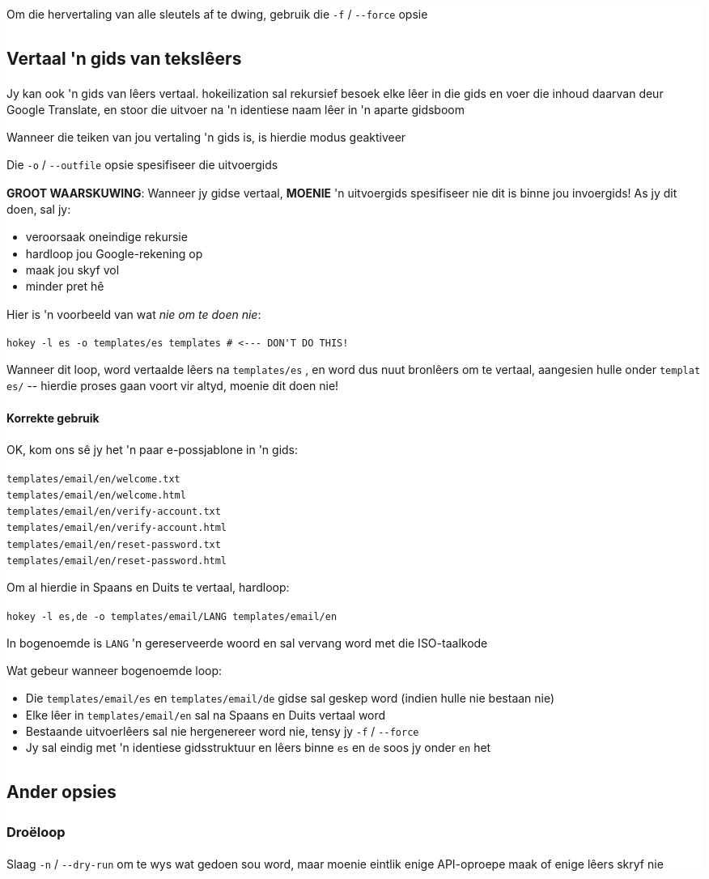  Om die hervertaling van alle sleutels af te dwing, gebruik die `-f` / `--force` opsie

 ## Vertaal 'n gids van tekslêers
 Jy kan ook 'n gids van lêers vertaal. hokeilization sal rekursief besoek elke
 lêer in die gids en voer die inhoud daarvan deur Google Translate, en stoor die uitvoer
 na 'n identiese naam lêer in 'n aparte gidsboom

 Wanneer die teiken van jou vertaling 'n gids is, is hierdie modus geaktiveer

 Die `-o` / `--outfile` opsie spesifiseer die uitvoergids

 **GROOT WAARSKUWING**: Wanneer jy gidse vertaal, **MOENIE** 'n uitvoergids spesifiseer nie
 dit is binne jou invoergids! As jy dit doen, sal jy:
 * veroorsaak oneindige rekursie
 * hardloop jou Google-rekening op
 * maak jou skyf vol
 * minder pret hê

 Hier is 'n voorbeeld van wat *nie om te doen nie*:

    hokey -l es -o templates/es templates # <--- DON'T DO THIS!

 Wanneer dit loop, word vertaalde lêers na `templates/es` , en word dus nuut
 bronlêers om te vertaal, aangesien hulle onder `templates/` -- hierdie proses gaan voort
 vir altyd, moenie dit doen nie!

 #### Korrekte gebruik
 OK, kom ons sê jy het 'n paar e-possjablone in 'n gids:

    templates/email/en/welcome.txt
    templates/email/en/welcome.html
    templates/email/en/verify-account.txt
    templates/email/en/verify-account.html
    templates/email/en/reset-password.txt
    templates/email/en/reset-password.html

 Om al hierdie in Spaans en Duits te vertaal, hardloop:

    hokey -l es,de -o templates/email/LANG templates/email/en

 In bogenoemde is `LANG` 'n gereserveerde woord en sal vervang word met die ISO-taalkode

 Wat gebeur wanneer bogenoemde loop:
 * Die `templates/email/es` en `templates/email/de` gidse sal geskep word (indien hulle nie bestaan nie)
 * Elke lêer in `templates/email/en` sal na Spaans en Duits vertaal word
 * Bestaande uitvoerlêers sal nie hergenereer word nie, tensy jy `-f` / `--force`
 * Jy sal eindig met 'n identiese gidsstruktuur en lêers binne `es` en `de` soos jy onder `en` het

 ## Ander opsies

 ### Droëloop
 Slaag `-n` / `--dry-run` om te wys wat gedoen sou word, maar moenie eintlik enige API-oproepe maak of enige lêers skryf nie

